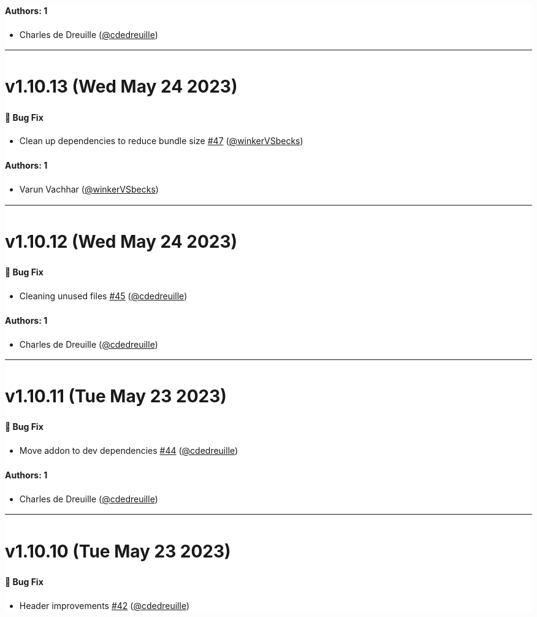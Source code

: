 #### Authors: 1

- Charles de Dreuille ([@cdedreuille](https://github.com/cdedreuille))

---

# v1.10.13 (Wed May 24 2023)

#### 🐛 Bug Fix

- Clean up dependencies to reduce bundle size [#47](https://github.com/chromaui/tetra/pull/47) ([@winkerVSbecks](https://github.com/winkerVSbecks))

#### Authors: 1

- Varun Vachhar ([@winkerVSbecks](https://github.com/winkerVSbecks))

---

# v1.10.12 (Wed May 24 2023)

#### 🐛 Bug Fix

- Cleaning unused files [#45](https://github.com/chromaui/tetra/pull/45) ([@cdedreuille](https://github.com/cdedreuille))

#### Authors: 1

- Charles de Dreuille ([@cdedreuille](https://github.com/cdedreuille))

---

# v1.10.11 (Tue May 23 2023)

#### 🐛 Bug Fix

- Move addon to dev dependencies [#44](https://github.com/chromaui/tetra/pull/44) ([@cdedreuille](https://github.com/cdedreuille))

#### Authors: 1

- Charles de Dreuille ([@cdedreuille](https://github.com/cdedreuille))

---

# v1.10.10 (Tue May 23 2023)

#### 🐛 Bug Fix

- Header improvements [#42](https://github.com/chromaui/tetra/pull/42) ([@cdedreuille](https://github.com/cdedreuille))
